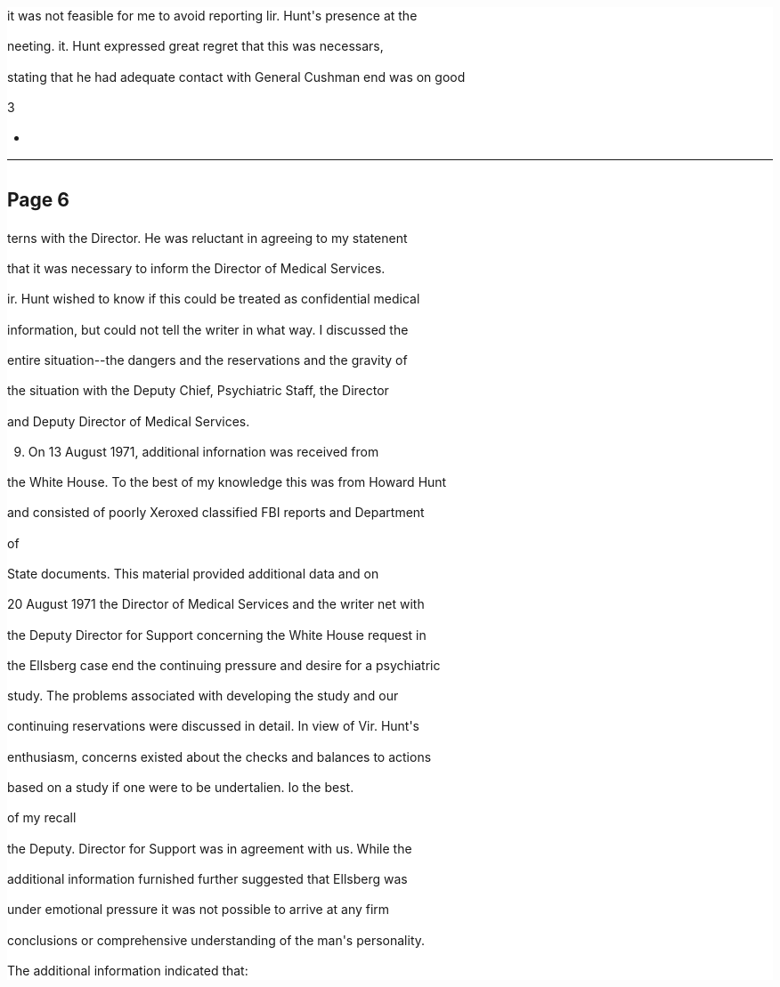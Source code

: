 it was not feasible for me to avoid reporting lir. Hunt's presence at the

neeting. it. Hunt expressed great regret that this was necessars,

stating that he had adequate contact with General Cushman end was on good

3

-

---

## Page 6

terns with the Director. He was reluctant in agreeing to my statenent

that it was necessary to inform the Director of Medical Services.

ir. Hunt wished to know if this could be treated as confidential medical

information, but could not tell the writer in what way. I discussed the

entire situation--the dangers and the reservations and the gravity of

the situation with the Deputy Chief, Psychiatric Staff, the Director

and Deputy Director of Medical Services.

9. On 13 August 1971, additional infornation was received from

the White House. To the best of my knowledge this was from Howard Hunt

and consisted of poorly Xeroxed classified FBI reports and Department

of

State documents. This material provided additional data and on

20 August 1971 the Director of Medical Services and the writer net with

the Deputy Director for Support concerning the White House request in

the Ellsberg case end the continuing pressure and desire for a psychiatric

study. The problems associated with developing the study and our

continuing reservations were discussed in detail. In view of Vir. Hunt's

enthusiasm, concerns existed about the checks and balances to actions

based on a study if one were to be undertalien. Io the best.

of my recall

the Deputy. Director for Support was in agreement with us. While the

additional information furnished further suggested that Ellsberg was

under emotional pressure it was not possible to arrive at any firm

conclusions or comprehensive understanding of the man's personality.

The additional information indicated that:
